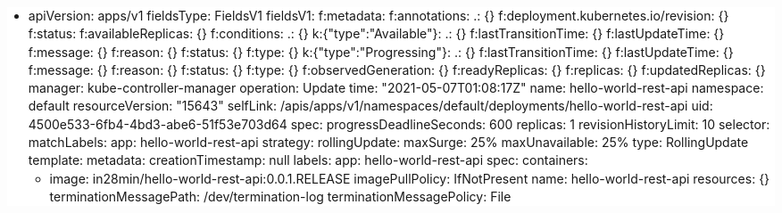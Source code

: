   - apiVersion: apps/v1
    fieldsType: FieldsV1
    fieldsV1:
      f:metadata:
        f:annotations:
          .: {}
          f:deployment.kubernetes.io/revision: {}
      f:status:
        f:availableReplicas: {}
        f:conditions:
          .: {}
          k:{"type":"Available"}:
            .: {}
            f:lastTransitionTime: {}
            f:lastUpdateTime: {}
            f:message: {}
            f:reason: {}
            f:status: {}
            f:type: {}
          k:{"type":"Progressing"}:
            .: {}
            f:lastTransitionTime: {}
            f:lastUpdateTime: {}
            f:message: {}
            f:reason: {}
            f:status: {}
            f:type: {}
        f:observedGeneration: {}
        f:readyReplicas: {}
        f:replicas: {}
        f:updatedReplicas: {}
    manager: kube-controller-manager
    operation: Update
    time: "2021-05-07T01:08:17Z"
  name: hello-world-rest-api
  namespace: default
  resourceVersion: "15643"
  selfLink: /apis/apps/v1/namespaces/default/deployments/hello-world-rest-api
  uid: 4500e533-6fb4-4bd3-abe6-51f53e703d64
spec:
  progressDeadlineSeconds: 600
  replicas: 1
  revisionHistoryLimit: 10
  selector:
    matchLabels:
      app: hello-world-rest-api
  strategy:
    rollingUpdate:
      maxSurge: 25%
      maxUnavailable: 25%
    type: RollingUpdate
  template:
    metadata:
      creationTimestamp: null
      labels:
        app: hello-world-rest-api
    spec:
      containers:
      - image: in28min/hello-world-rest-api:0.0.1.RELEASE
        imagePullPolicy: IfNotPresent
        name: hello-world-rest-api
        resources: {}
        terminationMessagePath: /dev/termination-log
        terminationMessagePolicy: File